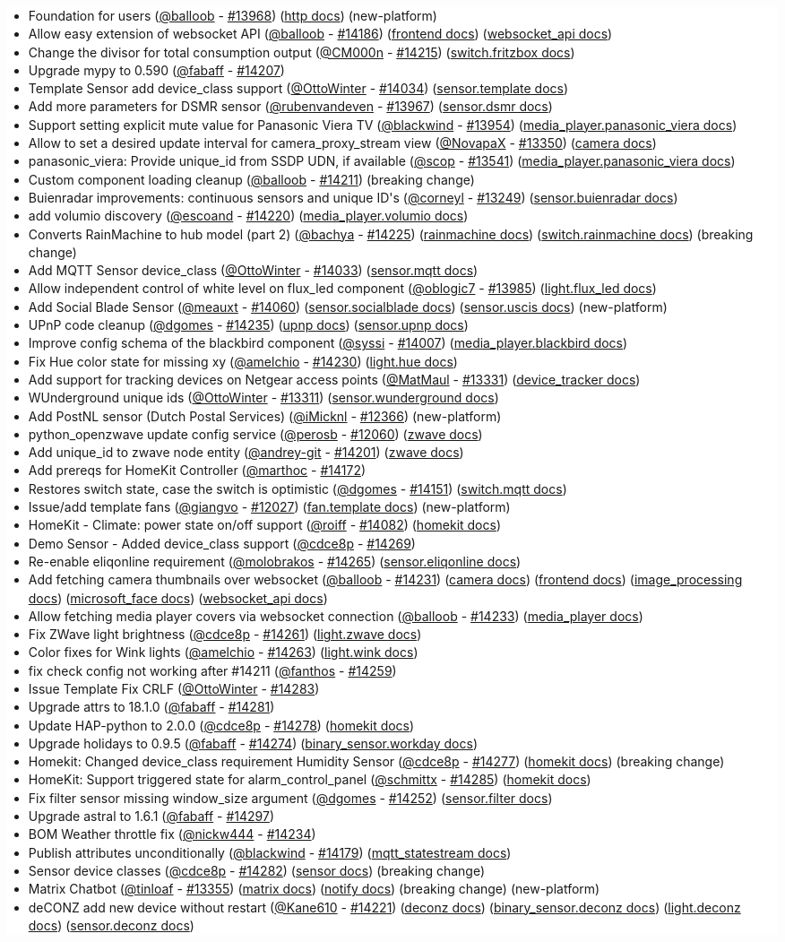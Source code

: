 - Foundation for users ([@balloob] - [#13968]) ([http docs]) (new-platform)
- Allow easy extension of websocket API ([@balloob] - [#14186]) ([frontend docs]) ([websocket_api docs])
- Change the divisor for total consumption output ([@CM000n] - [#14215]) ([switch.fritzbox docs])
- Upgrade mypy to 0.590 ([@fabaff] - [#14207])
- Template Sensor add device_class support ([@OttoWinter] - [#14034]) ([sensor.template docs])
- Add more parameters for DSMR sensor ([@rubenvandeven] - [#13967]) ([sensor.dsmr docs])
- Support setting explicit mute value for Panasonic Viera TV ([@blackwind] - [#13954]) ([media_player.panasonic_viera docs])
- Allow to set a desired update interval for camera_proxy_stream view ([@NovapaX] - [#13350]) ([camera docs])
- panasonic_viera: Provide unique_id from SSDP UDN, if available ([@scop] - [#13541]) ([media_player.panasonic_viera docs])
- Custom component loading cleanup ([@balloob] - [#14211]) (breaking change)
- Buienradar improvements: continuous sensors and unique ID's ([@corneyl] - [#13249]) ([sensor.buienradar docs])
- add volumio discovery ([@escoand] - [#14220]) ([media_player.volumio docs])
- Converts RainMachine to hub model (part 2) ([@bachya] - [#14225]) ([rainmachine docs]) ([switch.rainmachine docs]) (breaking change)
- Add MQTT Sensor device_class ([@OttoWinter] - [#14033]) ([sensor.mqtt docs])
- Allow independent control of white level on flux_led component ([@oblogic7] - [#13985]) ([light.flux_led docs])
- Add Social Blade Sensor ([@meauxt] - [#14060]) ([sensor.socialblade docs]) ([sensor.uscis docs]) (new-platform)
- UPnP code cleanup ([@dgomes] - [#14235]) ([upnp docs]) ([sensor.upnp docs])
- Improve config schema of the blackbird component ([@syssi] - [#14007]) ([media_player.blackbird docs])
- Fix Hue color state for missing xy ([@amelchio] - [#14230]) ([light.hue docs])
- Add support for tracking devices on Netgear access points ([@MatMaul] - [#13331]) ([device_tracker docs])
- WUnderground unique ids ([@OttoWinter] - [#13311]) ([sensor.wunderground docs])
- Add PostNL sensor (Dutch Postal Services) ([@iMicknl] - [#12366]) (new-platform)
- python_openzwave update config service ([@perosb] - [#12060]) ([zwave docs])
- Add unique_id to zwave node entity ([@andrey-git] - [#14201]) ([zwave docs])
- Add prereqs for HomeKit Controller ([@marthoc] - [#14172])
- Restores switch state, case the switch is optimistic ([@dgomes] - [#14151]) ([switch.mqtt docs])
- Issue/add template fans ([@giangvo] - [#12027]) ([fan.template docs]) (new-platform)
- HomeKit - Climate: power state on/off support ([@roiff] - [#14082]) ([homekit docs])
- Demo Sensor - Added device_class support ([@cdce8p] - [#14269])
- Re-enable eliqonline requirement ([@molobrakos] - [#14265]) ([sensor.eliqonline docs])
- Add fetching camera thumbnails over websocket ([@balloob] - [#14231]) ([camera docs]) ([frontend docs]) ([image_processing docs]) ([microsoft_face docs]) ([websocket_api docs])
- Allow fetching media player covers via websocket connection ([@balloob] - [#14233]) ([media_player docs])
- Fix ZWave light brightness ([@cdce8p] - [#14261]) ([light.zwave docs])
- Color fixes for Wink lights ([@amelchio] - [#14263]) ([light.wink docs])
- fix check config not working after #14211 ([@fanthos] - [#14259])
- Issue Template Fix CRLF ([@OttoWinter] - [#14283])
- Upgrade attrs to 18.1.0 ([@fabaff] - [#14281])
- Update HAP-python to 2.0.0 ([@cdce8p] - [#14278]) ([homekit docs])
- Upgrade holidays to 0.9.5 ([@fabaff] - [#14274]) ([binary_sensor.workday docs])
- Homekit: Changed device_class requirement Humidity Sensor ([@cdce8p] - [#14277]) ([homekit docs]) (breaking change)
- HomeKit: Support triggered state for alarm_control_panel ([@schmittx] - [#14285]) ([homekit docs])
- Fix filter sensor missing window_size argument ([@dgomes] - [#14252]) ([sensor.filter docs])
- Upgrade astral to 1.6.1 ([@fabaff] - [#14297])
- BOM Weather throttle fix ([@nickw444] - [#14234])
- Publish attributes unconditionally ([@blackwind] - [#14179]) ([mqtt_statestream docs])
- Sensor device classes ([@cdce8p] - [#14282]) ([sensor docs]) (breaking change)
- Matrix Chatbot ([@tinloaf] - [#13355]) ([matrix docs]) ([notify docs]) (breaking change) (new-platform)
- deCONZ add new device without restart ([@Kane610] - [#14221]) ([deconz docs]) ([binary_sensor.deconz docs]) ([light.deconz docs]) ([sensor.deconz docs])

[#12027]: https://github.com/home-assistant/home-assistant/pull/12027
[#12060]: https://github.com/home-assistant/home-assistant/pull/12060
[#12366]: https://github.com/home-assistant/home-assistant/pull/12366
[#12528]: https://github.com/home-assistant/home-assistant/pull/12528
[#12833]: https://github.com/home-assistant/home-assistant/pull/12833
[#13249]: https://github.com/home-assistant/home-assistant/pull/13249
[#13311]: https://github.com/home-assistant/home-assistant/pull/13311
[#13331]: https://github.com/home-assistant/home-assistant/pull/13331
[#13350]: https://github.com/home-assistant/home-assistant/pull/13350
[#13355]: https://github.com/home-assistant/home-assistant/pull/13355
[#13468]: https://github.com/home-assistant/home-assistant/pull/13468
[#13540]: https://github.com/home-assistant/home-assistant/pull/13540
[#13541]: https://github.com/home-assistant/home-assistant/pull/13541
[#13553]: https://github.com/home-assistant/home-assistant/pull/13553
[#13822]: https://github.com/home-assistant/home-assistant/pull/13822
[#13954]: https://github.com/home-assistant/home-assistant/pull/13954
[#13955]: https://github.com/home-assistant/home-assistant/pull/13955
[#13967]: https://github.com/home-assistant/home-assistant/pull/13967
[#13968]: https://github.com/home-assistant/home-assistant/pull/13968
[#13971]: https://github.com/home-assistant/home-assistant/pull/13971
[#13976]: https://github.com/home-assistant/home-assistant/pull/13976
[#13985]: https://github.com/home-assistant/home-assistant/pull/13985
[#13990]: https://github.com/home-assistant/home-assistant/pull/13990
[#14007]: https://github.com/home-assistant/home-assistant/pull/14007
[#14011]: https://github.com/home-assistant/home-assistant/pull/14011
[#14016]: https://github.com/home-assistant/home-assistant/pull/14016
[#14018]: https://github.com/home-assistant/home-assistant/pull/14018
[#14022]: https://github.com/home-assistant/home-assistant/pull/14022
[#14026]: https://github.com/home-assistant/home-assistant/pull/14026
[#14029]: https://github.com/home-assistant/home-assistant/pull/14029
[#14033]: https://github.com/home-assistant/home-assistant/pull/14033
[#14034]: https://github.com/home-assistant/home-assistant/pull/14034
[#14039]: https://github.com/home-assistant/home-assistant/pull/14039
[#14044]: https://github.com/home-assistant/home-assistant/pull/14044
[#14045]: https://github.com/home-assistant/home-assistant/pull/14045
[#14056]: https://github.com/home-assistant/home-assistant/pull/14056
[#14058]: https://github.com/home-assistant/home-assistant/pull/14058
[#14059]: https://github.com/home-assistant/home-assistant/pull/14059
[#14060]: https://github.com/home-assistant/home-assistant/pull/14060
[#14065]: https://github.com/home-assistant/home-assistant/pull/14065
[#14067]: https://github.com/home-assistant/home-assistant/pull/14067
[#14070]: https://github.com/home-assistant/home-assistant/pull/14070
[#14075]: https://github.com/home-assistant/home-assistant/pull/14075
[#14076]: https://github.com/home-assistant/home-assistant/pull/14076
[#14082]: https://github.com/home-assistant/home-assistant/pull/14082
[#14085]: https://github.com/home-assistant/home-assistant/pull/14085
[#14095]: https://github.com/home-assistant/home-assistant/pull/14095
[#14099]: https://github.com/home-assistant/home-assistant/pull/14099
[#14102]: https://github.com/home-assistant/home-assistant/pull/14102
[#14110]: https://github.com/home-assistant/home-assistant/pull/14110
[#14114]: https://github.com/home-assistant/home-assistant/pull/14114
[#14115]: https://github.com/home-assistant/home-assistant/pull/14115
[#14117]: https://github.com/home-assistant/home-assistant/pull/14117
[#14131]: https://github.com/home-assistant/home-assistant/pull/14131
[#14132]: https://github.com/home-assistant/home-assistant/pull/14132
[#14135]: https://github.com/home-assistant/home-assistant/pull/14135
[#14136]: https://github.com/home-assistant/home-assistant/pull/14136
[#14137]: https://github.com/home-assistant/home-assistant/pull/14137
[#14138]: https://github.com/home-assistant/home-assistant/pull/14138
[#14139]: https://github.com/home-assistant/home-assistant/pull/14139
[#14140]: https://github.com/home-assistant/home-assistant/pull/14140
[#14142]: https://github.com/home-assistant/home-assistant/pull/14142
[#14143]: https://github.com/home-assistant/home-assistant/pull/14143
[#14144]: https://github.com/home-assistant/home-assistant/pull/14144
[#14147]: https://github.com/home-assistant/home-assistant/pull/14147
[#14151]: https://github.com/home-assistant/home-assistant/pull/14151
[#14152]: https://github.com/home-assistant/home-assistant/pull/14152
[#14153]: https://github.com/home-assistant/home-assistant/pull/14153
[#14156]: https://github.com/home-assistant/home-assistant/pull/14156
[#14157]: https://github.com/home-assistant/home-assistant/pull/14157
[#14172]: https://github.com/home-assistant/home-assistant/pull/14172
[#14174]: https://github.com/home-assistant/home-assistant/pull/14174
[#14179]: https://github.com/home-assistant/home-assistant/pull/14179
[#14180]: https://github.com/home-assistant/home-assistant/pull/14180
[#14186]: https://github.com/home-assistant/home-assistant/pull/14186
[#14187]: https://github.com/home-assistant/home-assistant/pull/14187
[#14195]: https://github.com/home-assistant/home-assistant/pull/14195
[#14197]: https://github.com/home-assistant/home-assistant/pull/14197
[#14201]: https://github.com/home-assistant/home-assistant/pull/14201
[#14203]: https://github.com/home-assistant/home-assistant/pull/14203
[#14207]: https://github.com/home-assistant/home-assistant/pull/14207
[#14210]: https://github.com/home-assistant/home-assistant/pull/14210
[#14211]: https://github.com/home-assistant/home-assistant/pull/14211
[#14214]: https://github.com/home-assistant/home-assistant/pull/14214
[#14215]: https://github.com/home-assistant/home-assistant/pull/14215
[#14220]: https://github.com/home-assistant/home-assistant/pull/14220
[#14221]: https://github.com/home-assistant/home-assistant/pull/14221
[#14225]: https://github.com/home-assistant/home-assistant/pull/14225
[#14230]: https://github.com/home-assistant/home-assistant/pull/14230
[#14231]: https://github.com/home-assistant/home-assistant/pull/14231
[#14233]: https://github.com/home-assistant/home-assistant/pull/14233
[#14234]: https://github.com/home-assistant/home-assistant/pull/14234
[#14235]: https://github.com/home-assistant/home-assistant/pull/14235
[#14252]: https://github.com/home-assistant/home-assistant/pull/14252
[#14253]: https://github.com/home-assistant/home-assistant/pull/14253
[#14254]: https://github.com/home-assistant/home-assistant/pull/14254
[#14259]: https://github.com/home-assistant/home-assistant/pull/14259
[#14261]: https://github.com/home-assistant/home-assistant/pull/14261
[#14263]: https://github.com/home-assistant/home-assistant/pull/14263
[#14265]: https://github.com/home-assistant/home-assistant/pull/14265
[#14269]: https://github.com/home-assistant/home-assistant/pull/14269
[#14274]: https://github.com/home-assistant/home-assistant/pull/14274
[#14277]: https://github.com/home-assistant/home-assistant/pull/14277
[#14278]: https://github.com/home-assistant/home-assistant/pull/14278
[#14281]: https://github.com/home-assistant/home-assistant/pull/14281
[#14282]: https://github.com/home-assistant/home-assistant/pull/14282
[#14283]: https://github.com/home-assistant/home-assistant/pull/14283
[#14285]: https://github.com/home-assistant/home-assistant/pull/14285
[#14296]: https://github.com/home-assistant/home-assistant/pull/14296
[#14297]: https://github.com/home-assistant/home-assistant/pull/14297
[#14299]: https://github.com/home-assistant/home-assistant/pull/14299
[#14313]: https://github.com/home-assistant/home-assistant/pull/14313
[#14314]: https://github.com/home-assistant/home-assistant/pull/14314
[#14317]: https://github.com/home-assistant/home-assistant/pull/14317
[#14327]: https://github.com/home-assistant/home-assistant/pull/14327
[#14329]: https://github.com/home-assistant/home-assistant/pull/14329
[#14331]: https://github.com/home-assistant/home-assistant/pull/14331
[#14347]: https://github.com/home-assistant/home-assistant/pull/14347
[#14381]: https://github.com/home-assistant/home-assistant/pull/14381
[#14108]: https://github.com/home-assistant/home-assistant/pull/14108
[@CM000n]: https://github.com/CM000n
[@Danielhiversen]: https://github.com/Danielhiversen
[@Hate-Usernames]: https://github.com/Hate-Usernames
[@Kane610]: https://github.com/Kane610
[@MatMaul]: https://github.com/MatMaul
[@NovapaX]: https://github.com/NovapaX
[@OttoWinter]: https://github.com/OttoWinter
[@amelchio]: https://github.com/amelchio
[@andrey-git]: https://github.com/andrey-git
[@bachya]: https://github.com/bachya
[@thijsdejong]: https://github.com/thijsdejong
[@balloob]: https://github.com/balloob
[@bieniu]: https://github.com/bieniu
[@blackwind]: https://github.com/blackwind
[@c727]: https://github.com/c727
[@cdce8p]: https://github.com/cdce8p
[@cgarwood]: https://github.com/cgarwood
[@colinodell]: https://github.com/colinodell
[@corneyl]: https://github.com/corneyl
[@danielperna84]: https://github.com/danielperna84
[@dgomes]: https://github.com/dgomes
[@dgraye]: https://github.com/dgraye
[@dingusdk]: https://github.com/dingusdk
[@dlbroadfoot]: https://github.com/dlbroadfoot
[@engrbm87]: https://github.com/engrbm87
[@escoand]: https://github.com/escoand
[@fabaff]: https://github.com/fabaff
[@fanthos]: https://github.com/fanthos
[@giangvo]: https://github.com/giangvo
[@gives1976]: https://github.com/gives1976
[@graffic]: https://github.com/graffic
[@iMicknl]: https://github.com/iMicknl
[@ileler]: https://github.com/ileler
[@jloutsenhizer]: https://github.com/jloutsenhizer
[@jnewland]: https://github.com/jnewland
[@maddox]: https://github.com/maddox
[@marthoc]: https://github.com/marthoc
[@masarliev]: https://github.com/masarliev
[@meauxt]: https://github.com/meauxt
[@mezz64]: https://github.com/mezz64
[@molobrakos]: https://github.com/molobrakos
[@msubra]: https://github.com/msubra
[@mvn23]: https://github.com/mvn23
[@mxworm]: https://github.com/mxworm
[@nickw444]: https://github.com/nickw444
[@oblogic7]: https://github.com/oblogic7
[@perosb]: https://github.com/perosb
[@pschmitt]: https://github.com/pschmitt
[@ratcashdev]: https://github.com/ratcashdev
[@rcloran]: https://github.com/rcloran
[@rdbahm]: https://github.com/rdbahm
[@relvacode]: https://github.com/relvacode
[@robmarkcole]: https://github.com/robmarkcole
[@roiff]: https://github.com/roiff
[@rsmeral]: https://github.com/rsmeral
[@rubenvandeven]: https://github.com/rubenvandeven
[@sander76]: https://github.com/sander76
[@schmittx]: https://github.com/schmittx
[@scop]: https://github.com/scop
[@stephanerosi]: https://github.com/stephanerosi
[@stintel]: https://github.com/stintel
[@syssi]: https://github.com/syssi
[@teharris1]: https://github.com/teharris1
[@thelittlefireman]: https://github.com/thelittlefireman
[@tinloaf]: https://github.com/tinloaf
[abode docs]: /integrations/abode/
[auth docs]: /integrations/auth/
[binary_sensor docs]: /integrations/binary_sensor/
[binary_sensor.deconz docs]: /integrations/deconz#binary-sensor
[binary_sensor.insteon_plm docs]: /integrations/insteon/
[binary_sensor.tapsaff docs]: /integrations/tapsaff
[binary_sensor.trend docs]: /integrations/trend
[binary_sensor.workday docs]: /integrations/workday
[binary_sensor.xiaomi_aqara docs]: /integrations/binary_sensor.xiaomi_aqara/
[binary_sensor.zha docs]: /integrations/zha
[camera docs]: /integrations/camera/
[camera.local_file docs]: /integrations/local_file
[cover.gogogate2 docs]: /integrations/gogogate2
[cover.tahoma docs]: /integrations/tahoma
[deconz docs]: /integrations/deconz/
[device_tracker docs]: /integrations/device_tracker/
[eight_sleep docs]: /integrations/eight_sleep/
[emulated_hue docs]: /integrations/emulated_hue/
[fan.insteon_plm docs]: /integrations/insteon/
[fan.template docs]: /integrations/fan.template/
[frontend docs]: /integrations/frontend/
[homekit docs]: /integrations/homekit/
[homematic docs]: /integrations/homematic/
[homematicip_cloud docs]: /integrations/homematicip_cloud/
[http docs]: /integrations/http/
[image_processing docs]: /integrations/image_processing/
[image_processing.demo docs]: /integrations/image_processing.demo/
[image_processing.dlib_face_detect docs]: /integrations/dlib_face_detect
[image_processing.dlib_face_identify docs]: /integrations/dlib_face_identify
[image_processing.microsoft_face_detect docs]: /integrations/microsoft_face_detect
[image_processing.microsoft_face_identify docs]: /integrations/microsoft_face_identify
[image_processing.opencv docs]: /integrations/opencv
[influxdb docs]: /integrations/influxdb/
[insteon_plm docs]: /integrations/insteon/
[light.deconz docs]: /integrations/deconz#light
[light.flux_led docs]: /integrations/flux_led
[light.hue docs]: /integrations/hue
[light.insteon_plm docs]: /integrations/insteon/
[light.mqtt_json docs]: /integrations/light.mqtt
[light.wink docs]: /integrations/wink#light
[light.xiaomi_aqara docs]: /integrations/light.xiaomi_aqara/
[light.yeelight docs]: /integrations/yeelight
[light.zwave docs]: /integrations/zwave
[matrix docs]: /integrations/matrix/
[maxcube docs]: /integrations/maxcube/
[media_extractor docs]: /integrations/media_extractor/
[media_player docs]: /integrations/media_player/
[media_player.blackbird docs]: /integrations/blackbird
[media_player.onkyo docs]: /integrations/onkyo
[media_player.panasonic_viera docs]: /integrations/panasonic_viera
[media_player.sonos docs]: /integrations/sonos
[media_player.vizio docs]: /integrations/vizio
[media_player.volumio docs]: /integrations/volumio
[media_player.webostv docs]: /integrations/webostv#media-player
[microsoft_face docs]: /integrations/microsoft_face/
[mqtt docs]: /integrations/mqtt/
[mqtt_statestream docs]: /integrations/mqtt_statestream/
[notify docs]: /integrations/notify/
[prometheus docs]: /integrations/prometheus/
[python_script docs]: /integrations/python_script/
[rainmachine docs]: /integrations/rainmachine/
[rfxtrx docs]: /integrations/rfxtrx/
[scene docs]: /integrations/scene/
[scene.deconz docs]: /integrations/deconz#scene
[sensor docs]: /integrations/sensor/
[sensor.buienradar docs]: /integrations/sensor.buienradar/
[sensor.darksky docs]: /integrations/darksky
[sensor.deconz docs]: /integrations/deconz#sensor
[sensor.deluge docs]: /integrations/deluge#sensor
[sensor.demo docs]: /integrations/sensor.demo/
[sensor.domain_expiry docs]: /integrations/sensor.domain_expiry/
[sensor.dsmr docs]: /integrations/dsmr
[sensor.eliqonline docs]: /integrations/eliqonline
[sensor.filter docs]: /integrations/filter
[sensor.homematicip_cloud docs]: /integrations/homematicip_cloud/
[sensor.insteon_plm docs]: /integrations/insteon/
[sensor.lastfm docs]: /integrations/lastfm
[sensor.mitemp_bt docs]: /integrations/mitemp_bt
[sensor.mqtt docs]: /integrations/sensor.mqtt/
[sensor.pollen docs]: /integrations/iqvia
[sensor.qnap docs]: /integrations/qnap
[sensor.socialblade docs]: /integrations/socialblade
[sensor.sql docs]: /integrations/sql
[sensor.tahoma docs]: /integrations/tahoma
[sensor.template docs]: /integrations/template
[sensor.upnp docs]: /integrations/upnp
[sensor.uscis docs]: /integrations/uscis
[sensor.wunderground docs]: /integrations/wunderground
[sensor.xiaomi_aqara docs]: /integrations/sensor.xiaomi_aqara/
[switch.deluge docs]: /integrations/deluge#switch
[switch.fritzbox docs]: /integrations/fritzbox
[switch.insteon_plm docs]: /integrations/insteon/
[switch.mqtt docs]: /integrations/switch.mqtt/
[switch.rainmachine docs]: /integrations/rainmachine#switch
[switch.xiaomi_aqara docs]: /integrations/switch.xiaomi_aqara/
[system_log docs]: /integrations/system_log/
[tahoma docs]: /integrations/tahoma/
[upnp docs]: /integrations/upnp/
[weather docs]: /integrations/weather/
[weather.buienradar docs]: /integrations/buienradar
[weather.darksky docs]: /integrations/weather.darksky/
[weather.openweathermap docs]: /integrations/openweathermap#weather
[websocket_api docs]: /integrations/websocket_api/
[xiaomi_aqara docs]: /integrations/xiaomi_aqara/
[zha docs]: /integrations/zha/
[zone docs]: /integrations/zone/
[zwave docs]: /integrations/zwave/